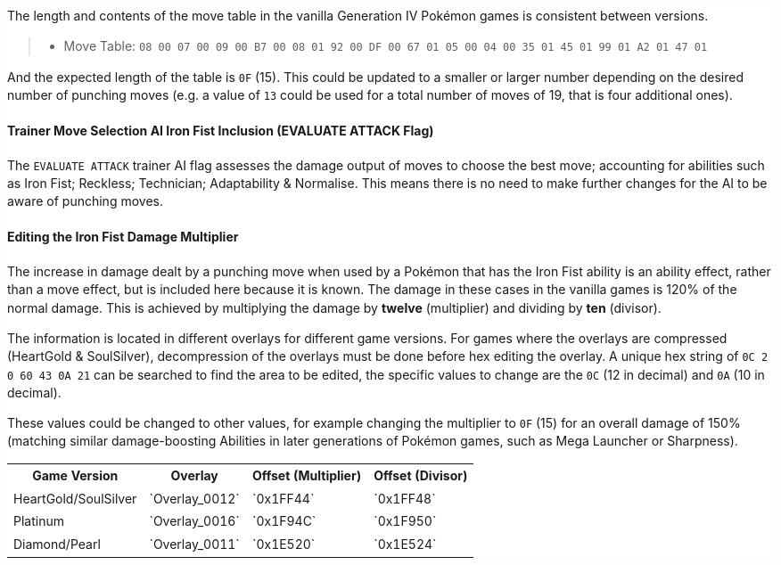 The length and contents of the move table in the vanilla Generation IV Pokémon games is consistent between versions.

> - Move Table: `08 00 07 00 09 00 B7 00 08 01 92 00 DF 00 67 01 05 00 04 00 35 01 45 01 99 01 A2 01 47 01`

And the expected length of the table is `0F` (15). This could be updated to a smaller or larger number depending on the desired number of punching moves (e.g. a value of `13` could be used for a total number of moves of 19, that is four additional ones).

#### Trainer Move Selection AI Iron Fist Inclusion (EVALUATE ATTACK Flag)
The `EVALUATE ATTACK` trainer AI flag assesses the damage output of moves to choose the best move; accounting for abilities such as Iron Fist; Reckless; Technician; Adaptability & Normalise. This means there is no need to make further changes for the AI to be aware of punching moves. 

#### Editing the Iron Fist Damage Multiplier
The increase in damage dealt by a punching move when used by a Pokémon that has the Iron Fist ability is an ability effect, rather than a move effect, but is included here because it is known. The damage in these cases in the vanilla games is 120% of the normal damage. This is achieved by multiplying the damage by **twelve** (multiplier) and dividing by **ten** (divisor).

The information is located in different overlays for different game versions. For games where the overlays are compressed (HeartGold & SoulSilver), decompression of the overlays must be done before hex editing the overlay. A unique hex string of `0C 20 60 43 0A 21` can be searched to find the area to be edited, the specific values to change are the `0C` (12 in decimal) and `0A` (10 in decimal).

These values could be changed to other values, for example changing the multiplier to `0F` (15) for an overall damage of 150% (matching similar damage-boosting Abilities in later generations of Pokémon games, such as Mega Launcher or Sharpness).

<table>
  <tr>
    <th>Game Version</th>
    <th>Overlay</th>
    <th>Offset (Multiplier)</th>
    <th>Offset (Divisor)</th>
  </tr>
  <tr>
    <td>HeartGold/SoulSilver</td>
    <td>`Overlay_0012`</td>
    <td>`0x1FF44`</td>
    <td>`0x1FF48`</td>
  </tr>
  <tr>
    <td>Platinum</td>
    <td>`Overlay_0016`</td>
    <td>`0x1F94C`</td>
    <td>`0x1F950`</td>
  </tr>
  <tr>
    <td>Diamond/Pearl</td>
    <td>`Overlay_0011`</td>
    <td>`0x1E520`</td>
    <td>`0x1E524`</td>
  </tr>
</table>
